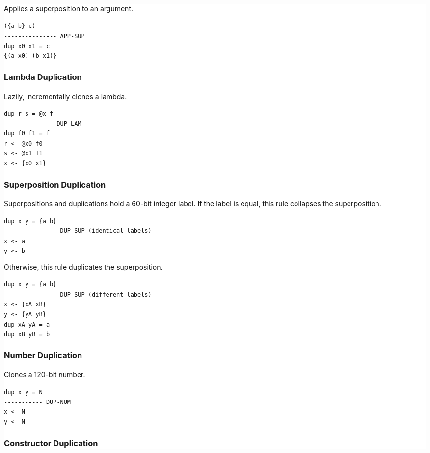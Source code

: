 Applies a superposition to an argument.

```
({a b} c)
--------------- APP-SUP
dup x0 x1 = c
{(a x0) (b x1)}
```

### Lambda Duplication

Lazily, incrementally clones a lambda.

```
dup r s = @x f
-------------- DUP-LAM
dup f0 f1 = f
r <- @x0 f0
s <- @x1 f1
x <- {x0 x1}
```

### Superposition Duplication

Superpositions and duplications hold a 60-bit integer label. If the label is
equal, this rule collapses the superposition.

```
dup x y = {a b}
--------------- DUP-SUP (identical labels)
x <- a
y <- b
```

Otherwise, this rule duplicates the superposition.

```
dup x y = {a b}
--------------- DUP-SUP (different labels)
x <- {xA xB}
y <- {yA yB}
dup xA yA = a
dup xB yB = b
```

### Number Duplication

Clones a 120-bit number.

```
dup x y = N
----------- DUP-NUM
x <- N
y <- N
```

### Constructor Duplication
